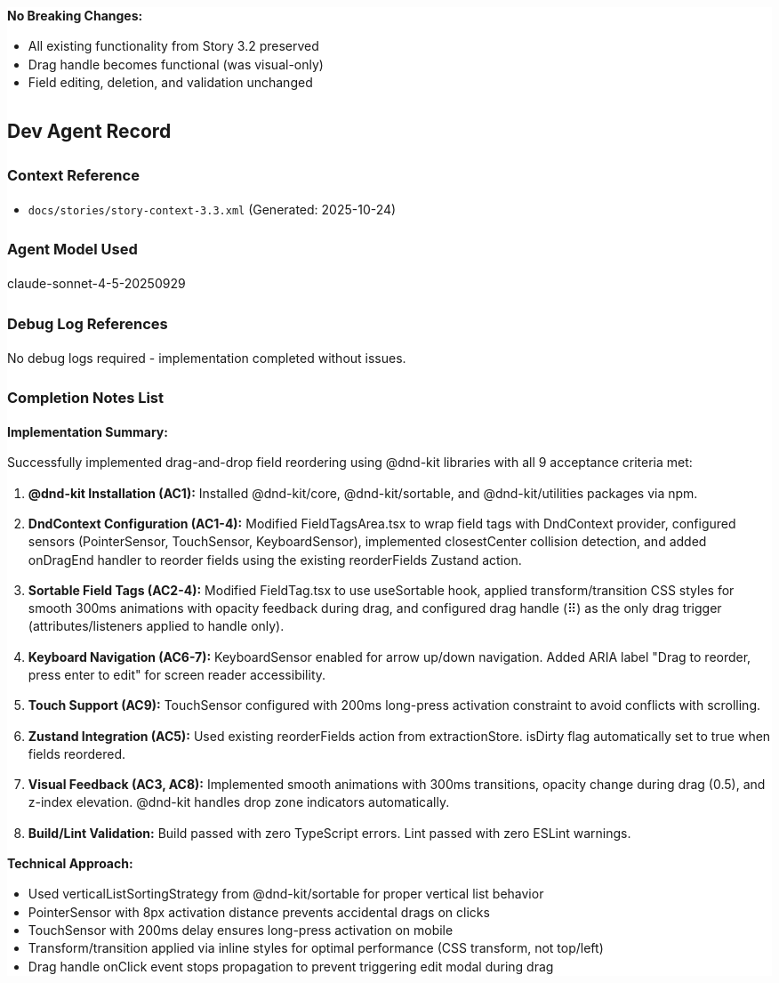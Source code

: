**No Breaking Changes:**
- All existing functionality from Story 3.2 preserved
- Drag handle becomes functional (was visual-only)
- Field editing, deletion, and validation unchanged

## Dev Agent Record

### Context Reference

- `docs/stories/story-context-3.3.xml` (Generated: 2025-10-24)

### Agent Model Used

claude-sonnet-4-5-20250929

### Debug Log References

No debug logs required - implementation completed without issues.

### Completion Notes List

**Implementation Summary:**

Successfully implemented drag-and-drop field reordering using @dnd-kit libraries with all 9 acceptance criteria met:

1. **@dnd-kit Installation (AC1):** Installed @dnd-kit/core, @dnd-kit/sortable, and @dnd-kit/utilities packages via npm.

2. **DndContext Configuration (AC1-4):** Modified FieldTagsArea.tsx to wrap field tags with DndContext provider, configured sensors (PointerSensor, TouchSensor, KeyboardSensor), implemented closestCenter collision detection, and added onDragEnd handler to reorder fields using the existing reorderFields Zustand action.

3. **Sortable Field Tags (AC2-4):** Modified FieldTag.tsx to use useSortable hook, applied transform/transition CSS styles for smooth 300ms animations with opacity feedback during drag, and configured drag handle (⠿) as the only drag trigger (attributes/listeners applied to handle only).

4. **Keyboard Navigation (AC6-7):** KeyboardSensor enabled for arrow up/down navigation. Added ARIA label "Drag to reorder, press enter to edit" for screen reader accessibility.

5. **Touch Support (AC9):** TouchSensor configured with 200ms long-press activation constraint to avoid conflicts with scrolling.

6. **Zustand Integration (AC5):** Used existing reorderFields action from extractionStore. isDirty flag automatically set to true when fields reordered.

7. **Visual Feedback (AC3, AC8):** Implemented smooth animations with 300ms transitions, opacity change during drag (0.5), and z-index elevation. @dnd-kit handles drop zone indicators automatically.

8. **Build/Lint Validation:** Build passed with zero TypeScript errors. Lint passed with zero ESLint warnings.

**Technical Approach:**

- Used verticalListSortingStrategy from @dnd-kit/sortable for proper vertical list behavior
- PointerSensor with 8px activation distance prevents accidental drags on clicks
- TouchSensor with 200ms delay ensures long-press activation on mobile
- Transform/transition applied via inline styles for optimal performance (CSS transform, not top/left)
- Drag handle onClick event stops propagation to prevent triggering edit modal during drag
